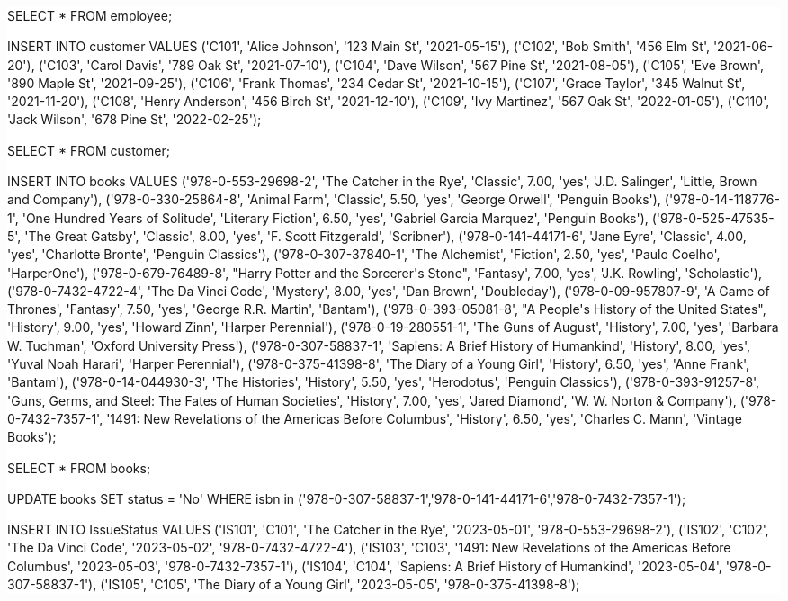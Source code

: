 SELECT * FROM employee;


INSERT INTO customer VALUES
('C101', 'Alice Johnson', '123 Main St', '2021-05-15'),
('C102', 'Bob Smith', '456 Elm St', '2021-06-20'),
('C103', 'Carol Davis', '789 Oak St', '2021-07-10'),
('C104', 'Dave Wilson', '567 Pine St', '2021-08-05'),
('C105', 'Eve Brown', '890 Maple St', '2021-09-25'),
('C106', 'Frank Thomas', '234 Cedar St', '2021-10-15'),
('C107', 'Grace Taylor', '345 Walnut St', '2021-11-20'),
('C108', 'Henry Anderson', '456 Birch St', '2021-12-10'),
('C109', 'Ivy Martinez', '567 Oak St', '2022-01-05'),
('C110', 'Jack Wilson', '678 Pine St', '2022-02-25');

SELECT * FROM customer;


INSERT INTO books VALUES
('978-0-553-29698-2', 'The Catcher in the Rye', 'Classic', 7.00, 'yes', 'J.D. Salinger', 'Little, Brown and Company'),
('978-0-330-25864-8', 'Animal Farm', 'Classic', 5.50, 'yes', 'George Orwell', 'Penguin Books'),
('978-0-14-118776-1', 'One Hundred Years of Solitude', 'Literary Fiction', 6.50, 'yes', 'Gabriel Garcia Marquez', 'Penguin Books'),
('978-0-525-47535-5', 'The Great Gatsby', 'Classic', 8.00, 'yes', 'F. Scott Fitzgerald', 'Scribner'),
('978-0-141-44171-6', 'Jane Eyre', 'Classic', 4.00, 'yes', 'Charlotte Bronte', 'Penguin Classics'),
('978-0-307-37840-1', 'The Alchemist', 'Fiction', 2.50, 'yes', 'Paulo Coelho', 'HarperOne'),
('978-0-679-76489-8', "Harry Potter and the Sorcerer's Stone", 'Fantasy', 7.00, 'yes', 'J.K. Rowling', 'Scholastic'),
('978-0-7432-4722-4', 'The Da Vinci Code', 'Mystery', 8.00, 'yes', 'Dan Brown', 'Doubleday'),
('978-0-09-957807-9', 'A Game of Thrones', 'Fantasy', 7.50, 'yes', 'George R.R. Martin', 'Bantam'),
('978-0-393-05081-8', "A People's History of the United States", 'History', 9.00, 'yes', 'Howard Zinn', 'Harper Perennial'),
('978-0-19-280551-1', 'The Guns of August', 'History', 7.00, 'yes', 'Barbara W. Tuchman', 'Oxford University Press'),
('978-0-307-58837-1', 'Sapiens: A Brief History of Humankind', 'History', 8.00, 'yes', 'Yuval Noah Harari', 'Harper Perennial'),
('978-0-375-41398-8', 'The Diary of a Young Girl', 'History', 6.50, 'yes', 'Anne Frank', 'Bantam'),
('978-0-14-044930-3', 'The Histories', 'History', 5.50, 'yes', 'Herodotus', 'Penguin Classics'),
('978-0-393-91257-8', 'Guns, Germs, and Steel: The Fates of Human Societies', 'History', 7.00, 'yes', 'Jared Diamond', 'W. W. Norton & Company'),
('978-0-7432-7357-1', '1491: New Revelations of the Americas Before Columbus', 'History', 6.50, 'yes', 'Charles C. Mann', 'Vintage Books');

SELECT * FROM books;


UPDATE books SET status = 'No' WHERE isbn in ('978-0-307-58837-1','978-0-141-44171-6','978-0-7432-7357-1');

INSERT INTO IssueStatus VALUES
('IS101', 'C101', 'The Catcher in the Rye', '2023-05-01', '978-0-553-29698-2'),
('IS102', 'C102', 'The Da Vinci Code', '2023-05-02', '978-0-7432-4722-4'),
('IS103', 'C103', '1491: New Revelations of the Americas Before Columbus', '2023-05-03', '978-0-7432-7357-1'),
('IS104', 'C104', 'Sapiens: A Brief History of Humankind', '2023-05-04', '978-0-307-58837-1'),
('IS105', 'C105', 'The Diary of a Young Girl', '2023-05-05', '978-0-375-41398-8');
